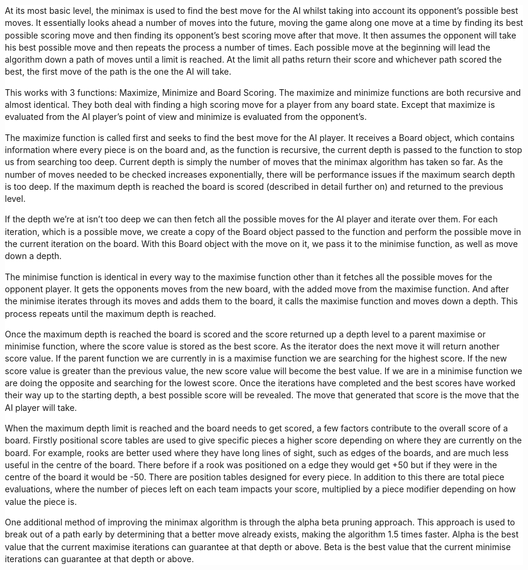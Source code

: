 At its most basic level, the minimax is used to find the best move for the AI whilst taking into account its opponent’s possible best moves. It essentially looks ahead a number of moves into the future, moving the game along one move at a time by finding its best possible scoring move and then finding its opponent’s best scoring move after that move. It then assumes the opponent will take his best possible move and then repeats the process a number of times. Each possible move at the beginning will lead the algorithm down a path of moves until a limit is reached. At the limit all paths return their score and whichever path scored the best, the first move of the path is the one the AI will take. 

This works with 3 functions: Maximize, Minimize and Board Scoring. The maximize and minimize functions are both recursive and almost identical. They both deal with finding a high scoring move for a player from any board state. Except that maximize is evaluated from the AI player’s point of view and minimize is evaluated from the opponent’s.

The maximize function is called first and seeks to find the best move for the AI player. It receives a Board object, which contains information where every piece is on the board and, as the function is recursive, the current depth is passed to the function to stop us from searching too deep. Current depth is simply the number of moves that the minimax algorithm has taken so far. As the number of moves needed to be checked increases exponentially, there will be performance issues if the maximum search depth is too deep. If the maximum depth is reached the board is scored (described in detail further on) and returned to the previous level.

If the depth we’re at isn’t too deep we can then fetch all the possible moves for the AI player and iterate over them. For each iteration, which is a possible move, we create a copy of the Board object passed to the function and perform the possible move in the current iteration on the board. With this Board object with the move on it, we pass it to the minimise function, as well as move down a depth. 

The minimise function is identical in every way to the maximise function other than it fetches all the possible moves for the opponent player. It gets the opponents moves from the new board, with the added move from the maximise function. And after the minimise iterates through its moves and adds them to the board, it calls the maximise function and moves down a depth. This process repeats until the maximum depth is reached.

Once the maximum depth is reached the board is scored and the score returned up a depth level to a parent maximise or minimise function, where the score value is stored as the best score. As the iterator does the next move it will return another score value. If the parent function we are currently in is a maximise function we are searching for the highest score. If the new score value is greater than the previous value, the new score value will become the best value. If we are in a minimise function we are doing the opposite and searching for the lowest score. Once the iterations have completed and the best scores have worked their way up to the starting depth, a best possible score will be revealed. The move that generated that score is the move that the AI player will take. 

When the maximum depth limit is reached and the board needs to get scored, a few factors contribute to the overall score of a board. Firstly positional score tables are used to give specific pieces a higher score depending on where they are currently on the board. For example, rooks are better used where they have long lines of sight, such as edges of the boards, and are much less useful in the centre of the board. There before if a rook was positioned on a edge they would get +50 but if they were in the centre of the board it would be -50. There are position tables designed for every piece. In addition to this there are total piece evaluations, where the number of pieces left on each team impacts your score, multiplied by a piece modifier depending on how value the piece is. 

One additional method of improving the minimax algorithm is through the alpha beta pruning approach. This approach is used to break out of a path early by determining that a better move already exists, making the algorithm 1.5 times faster. Alpha is the best value that the current maximise iterations can guarantee at that depth or above. Beta is the best value that the current minimise iterations can guarantee at that depth or above. 
